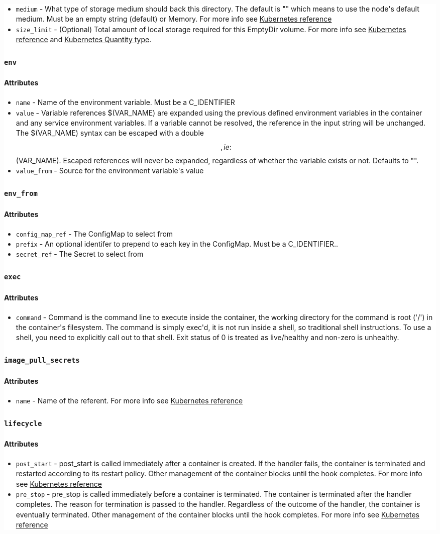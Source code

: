 * `medium` - What type of storage medium should back this directory. The default is "" which means to use the node's default medium. Must be an empty string (default) or Memory. For more info see [Kubernetes reference](http://kubernetes.io/docs/user-guide/volumes#emptydir)
* `size_limit` - (Optional) Total amount of local storage required for this EmptyDir volume. For more info see [Kubernetes reference](https://kubernetes.io/docs/concepts/configuration/manage-resources-containers/#resource-units-in-kubernetes) and [Kubernetes Quantity type](https://pkg.go.dev/k8s.io/apimachinery/pkg/api/resource?tab=doc#Quantity).

### `env`

#### Attributes

* `name` - Name of the environment variable. Must be a C_IDENTIFIER
* `value` - Variable references $(VAR_NAME) are expanded using the previous defined environment variables in the container and any service environment variables. If a variable cannot be resolved, the reference in the input string will be unchanged. The $(VAR_NAME) syntax can be escaped with a double $$, ie: $$(VAR_NAME). Escaped references will never be expanded, regardless of whether the variable exists or not. Defaults to "".
* `value_from` - Source for the environment variable's value

### `env_from`

#### Attributes

* `config_map_ref` - The ConfigMap to select from
* `prefix` - An optional identifer to prepend to each key in the ConfigMap. Must be a C_IDENTIFIER..
* `secret_ref` - The Secret to select from

### `exec`

#### Attributes

* `command` - Command is the command line to execute inside the container, the working directory for the command is root ('/') in the container's filesystem. The command is simply exec'd, it is not run inside a shell, so traditional shell instructions. To use a shell, you need to explicitly call out to that shell. Exit status of 0 is treated as live/healthy and non-zero is unhealthy.

### `image_pull_secrets`

#### Attributes

* `name` - Name of the referent. For more info see [Kubernetes reference](http://kubernetes.io/docs/user-guide/identifiers#names)

### `lifecycle`

#### Attributes

* `post_start` - post_start is called immediately after a container is created. If the handler fails, the container is terminated and restarted according to its restart policy. Other management of the container blocks until the hook completes. For more info see [Kubernetes reference](http://kubernetes.io/docs/user-guide/container-environment#hook-details)
* `pre_stop` - pre_stop is called immediately before a container is terminated. The container is terminated after the handler completes. The reason for termination is passed to the handler. Regardless of the outcome of the handler, the container is eventually terminated. Other management of the container blocks until the hook completes. For more info see [Kubernetes reference](http://kubernetes.io/docs/user-guide/container-environment#hook-details)
